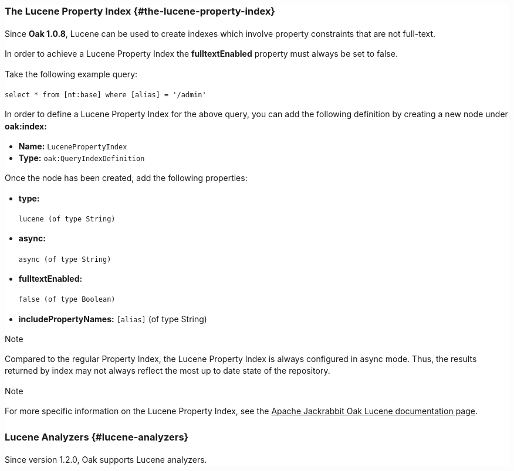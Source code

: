 ### The Lucene Property Index {#the-lucene-property-index}

Since **Oak 1.0.8**, Lucene can be used to create indexes which involve property constraints that are not full-text.

In order to achieve a Lucene Property Index the **fulltextEnabled** property must always be set to false.

Take the following example query:

```xml
select * from [nt:base] where [alias] = '/admin'
```

In order to define a Lucene Property Index for the above query, you can add the following definition by creating a new node under **oak:index:**

* **Name:** `LucenePropertyIndex`
* **Type:** `oak:QueryIndexDefinition`

Once the node has been created, add the following properties:

* **type:** 

  ```
  lucene (of type String)

  ```

* **async:** 

  ```
  async (of type String)
  
  ```

* **fulltextEnabled:** 

  ```
  false (of type Boolean)
  
  ```

* **includePropertyNames:** `[alias]` (of type String)

>[!NOTE]
>
>Compared to the regular Property Index, the Lucene Property Index is always configured in async mode. Thus, the results returned by index may not always reflect the most up to date state of the repository.

>[!NOTE]
>
>For more specific information on the Lucene Property Index, see the [Apache Jackrabbit Oak Lucene documentation page](https://jackrabbit.apache.org/oak/docs/query/lucene.html).

### Lucene Analyzers {#lucene-analyzers}

Since version 1.2.0, Oak supports Lucene analyzers.
